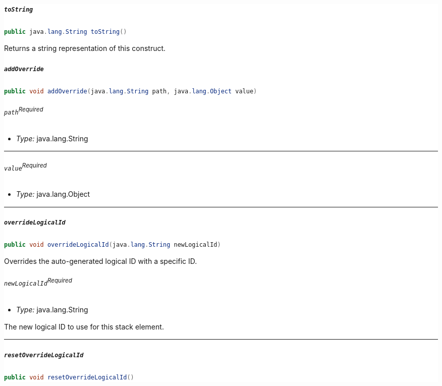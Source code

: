 
##### `toString` <a name="toString" id="@cdktf/provider-azurerm.databricksWorkspace.DatabricksWorkspace.toString"></a>

```java
public java.lang.String toString()
```

Returns a string representation of this construct.

##### `addOverride` <a name="addOverride" id="@cdktf/provider-azurerm.databricksWorkspace.DatabricksWorkspace.addOverride"></a>

```java
public void addOverride(java.lang.String path, java.lang.Object value)
```

###### `path`<sup>Required</sup> <a name="path" id="@cdktf/provider-azurerm.databricksWorkspace.DatabricksWorkspace.addOverride.parameter.path"></a>

- *Type:* java.lang.String

---

###### `value`<sup>Required</sup> <a name="value" id="@cdktf/provider-azurerm.databricksWorkspace.DatabricksWorkspace.addOverride.parameter.value"></a>

- *Type:* java.lang.Object

---

##### `overrideLogicalId` <a name="overrideLogicalId" id="@cdktf/provider-azurerm.databricksWorkspace.DatabricksWorkspace.overrideLogicalId"></a>

```java
public void overrideLogicalId(java.lang.String newLogicalId)
```

Overrides the auto-generated logical ID with a specific ID.

###### `newLogicalId`<sup>Required</sup> <a name="newLogicalId" id="@cdktf/provider-azurerm.databricksWorkspace.DatabricksWorkspace.overrideLogicalId.parameter.newLogicalId"></a>

- *Type:* java.lang.String

The new logical ID to use for this stack element.

---

##### `resetOverrideLogicalId` <a name="resetOverrideLogicalId" id="@cdktf/provider-azurerm.databricksWorkspace.DatabricksWorkspace.resetOverrideLogicalId"></a>

```java
public void resetOverrideLogicalId()
```
